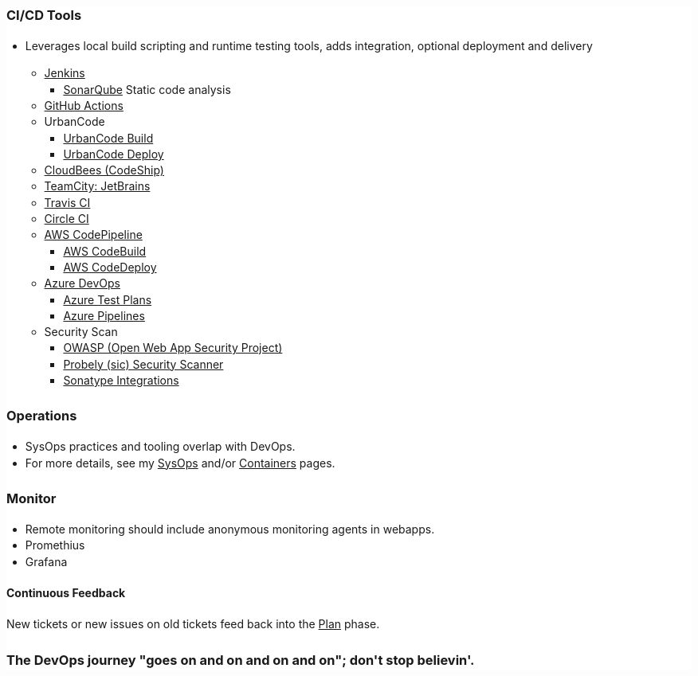 ### CI/CD Tools

- Leverages local build scripting and runtime testing tools, adds integration, optional deployment and delivery

  - [Jenkins](https://www.jenkins.io/)
    - [SonarQube](https://docs.sonarqube.org/latest/) Static code analysis
  - [GitHub Actions](https://github.com/features/actions)
  - UrbanCode
    - [UrbanCode Build](https://www.urbancode.com/product/build/)
    - [UrbanCode Deploy](https://www.urbancode.com/product/deploy/)
  - [CloudBees (CodeShip)](https://cloudbees.com)
  - [TeamCity: JetBrains](https://www.jetbrains.com/teamcity/)
  - [Travis CI](https://www.travis-ci.com/)
  - [Circle CI](https://circleci.com/)
  - [AWS CodePipeline](https://aws.amazon.com/codepipeline/)
    - [AWS CodeBuild](https://aws.amazon.com/codebuild/)
    - [AWS CodeDeploy](https://aws.amazon.com/codedeploy/)
  - [Azure DevOps](https://azure.microsoft.com/en-us/services/devops/#overview)
    - [Azure Test Plans](https://azure.microsoft.com/en-us/services/devops/test-plans/)
    - [Azure Pipelines](https://azure.microsoft.com/en-us/services/devops/pipelines/)
  - Security Scan
    - [OWASP (Open Web App Security Project)](https://owasp.org/)
    - [Probely (sic) Security Scanner](https://probely.com/)
    - [Sonatype Integrations](https://ossindex.sonatype.org/integrations)

### Operations

- SysOps practices and tooling overlap with DevOps.
- For more details, see my [SysOps](/edpike365-sysops) and/or [Containers](/edpike365-containers) pages.

### Monitor

- Remote monitoring should include anonymous monitoring agents in webapps.
- Promethius
- Grafana

#### Continuous Feedback

New tickets or new issues on old tickets feed back into the [Plan](#designplan) phase.

### The DevOps journey "goes on and on and on and on"; don't stop believin'.

